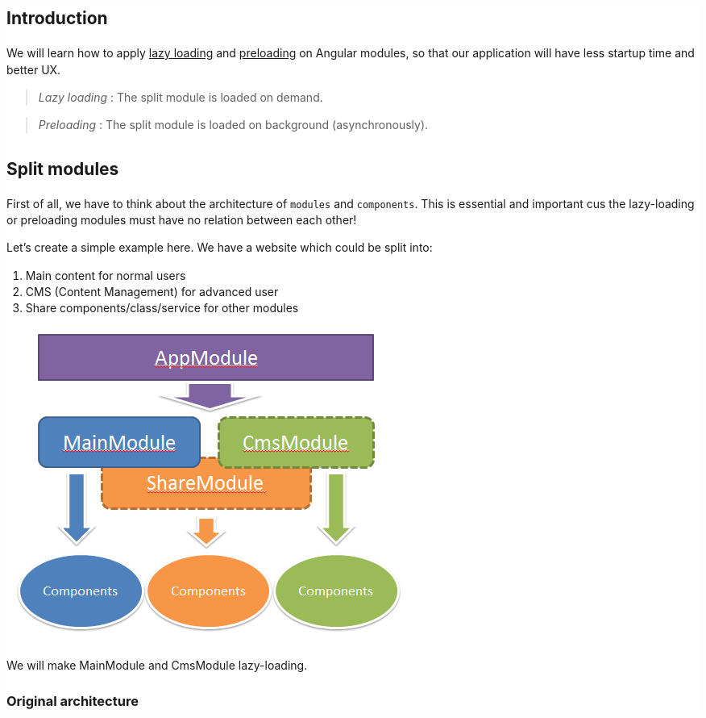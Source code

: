 ## Introduction

We will learn how to apply [lazy loading](https://angular.io/docs/ts/latest/guide/router.html) and [preloading](https://angular.io/docs/ts/latest/guide/router.html#!) on Angular modules, so that our application will have less startup time and better UX.

> *Lazy loading* :
> The split module is loaded on demand.

> *Preloading* :
>The split module is loaded on background (asynchronously).


## Split modules

First of all, we have to think about the architecture of `modules` and `components`. This is essential and important cus the lazy-loading or preloading modules must have no relation between each other!

Let’s create a simple example here. We have a website which could be split into:

1. Main content for normal users
2. CMS (Content Management) for advanced user
3. Share components/class/service for other modules

![](assets/001.png)


We will make MainModule and CmsModule lazy-loading.

### Original architecture
